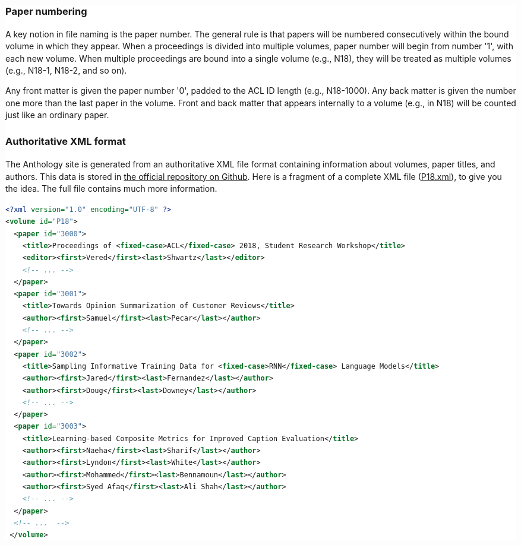 ### Paper numbering

A key notion in file naming is the paper number.
The general rule is that papers will be numbered consecutively within the bound volume in which they appear.
When a proceedings is divided into multiple volumes, paper number will begin from number '1', with each new volume.
When multiple proceedings are bound into a single volume (e.g., N18), they will be treated as multiple volumes (e.g., N18-1, N18-2, and so on).

Any front matter is given the paper number '0', padded to the ACL ID length (e.g., N18-1000).
Any back matter is given the number one more than the last paper in the volume.
Front and back matter that appears internally to a volume (e.g., in N18) will be counted just like an ordinary paper.

### Authoritative XML format

The Anthology site is generated from an authoritative XML file format containing information about volumes, paper titles, and authors.
This data is stored in [the official repository on Github](https://github.com/acl-org/acl-anthology/tree/master/data/xml).
Here is a fragment of a complete XML file ([P18.xml](https://github.com/acl-org/acl-anthology/blob/master/data/xml/P18.xml)), to give you the idea.
The full file contains much more information.

```xml
<?xml version="1.0" encoding="UTF-8" ?>
<volume id="P18">
  <paper id="3000">
    <title>Proceedings of <fixed-case>ACL</fixed-case> 2018, Student Research Workshop</title>
    <editor><first>Vered</first><last>Shwartz</last></editor>
    <!-- ... -->
  </paper>
  <paper id="3001">
    <title>Towards Opinion Summarization of Customer Reviews</title>
    <author><first>Samuel</first><last>Pecar</last></author>
    <!-- ... -->
  </paper>
  <paper id="3002">
    <title>Sampling Informative Training Data for <fixed-case>RNN</fixed-case> Language Models</title>
    <author><first>Jared</first><last>Fernandez</last></author>
    <author><first>Doug</first><last>Downey</last></author>
    <!-- ... -->
  </paper>
  <paper id="3003">
    <title>Learning-based Composite Metrics for Improved Caption Evaluation</title>
    <author><first>Naeha</first><last>Sharif</last></author>
    <author><first>Lyndon</first><last>White</last></author>
    <author><first>Mohammed</first><last>Bennamoun</last></author>
    <author><first>Syed Afaq</first><last>Ali Shah</last></author>
    <!-- ... -->
  </paper>
  <!-- ...  -->
 </volume>
```
